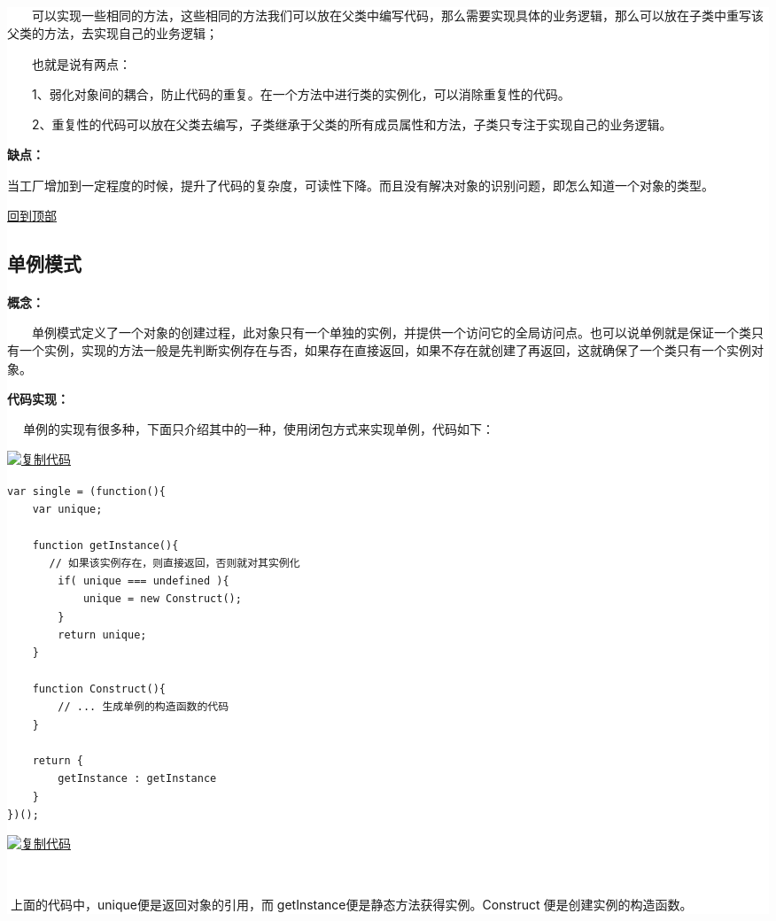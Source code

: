 　　可以实现一些相同的方法，这些相同的方法我们可以放在父类中编写代码，那么需要实现具体的业务逻辑，那么可以放在子类中重写该父类的方法，去实现自己的业务逻辑；

　　也就是说有两点：　　

　　1、弱化对象间的耦合，防止代码的重复。在一个方法中进行类的实例化，可以消除重复性的代码。

　　2、重复性的代码可以放在父类去编写，子类继承于父类的所有成员属性和方法，子类只专注于实现自己的业务逻辑。

**缺点：**

   当工厂增加到一定程度的时候，提升了代码的复杂度，可读性下降。而且没有解决对象的识别问题，即怎么知道一个对象的类型。

 

[回到顶部](https://www.cnblogs.com/xianyulaodi/p/5827821.html#_labelTop)

## 单例模式

**概念：**

　　单例模式定义了一个对象的创建过程，此对象只有一个单独的实例，并提供一个访问它的全局访问点。也可以说单例就是保证一个类只有一个实例，实现的方法一般是先判断实例存在与否，如果存在直接返回，如果不存在就创建了再返回，这就确保了一个类只有一个实例对象。

 

**代码实现：**

　   单例的实现有很多种，下面只介绍其中的一种，使用闭包方式来实现单例，代码如下：

[![复制代码](https://common.cnblogs.com/images/copycode.gif)](javascript:void(0);)

```
var single = (function(){
    var unique;

    function getInstance(){
　　　　// 如果该实例存在，则直接返回，否则就对其实例化
        if( unique === undefined ){
            unique = new Construct();
        }
        return unique;
    }

    function Construct(){
        // ... 生成单例的构造函数的代码
    }

    return {
        getInstance : getInstance
    }
})();
```

[![复制代码](https://common.cnblogs.com/images/copycode.gif)](javascript:void(0);)

​     

​     上面的代码中，unique便是返回对象的引用，而 getInstance便是静态方法获得实例。Construct 便是创建实例的构造函数。

 